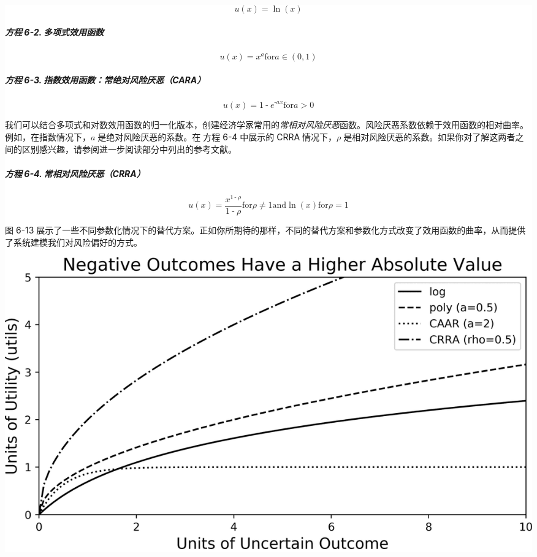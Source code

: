 <math alttext="u left-parenthesis x right-parenthesis equals ln left-parenthesis x right-parenthesis" display="block"><mrow><mi>u</mi> <mo>(</mo> <mi>x</mi> <mo>)</mo> <mo>=</mo> <mo form="prefix">ln</mo> <mo>(</mo> <mi>x</mi> <mo>)</mo></mrow></math>

##### 方程 6-2\. 多项式效用函数

<math alttext="u left-parenthesis x right-parenthesis equals x Superscript a Baseline for a element-of left-parenthesis 0 comma 1 right-parenthesis" display="block"><mrow><mi>u</mi> <mrow><mo>(</mo> <mi>x</mi> <mo>)</mo></mrow> <mo>=</mo> <msup><mi>x</mi> <mi>a</mi></msup> <mtext>for</mtext> <mi>a</mi> <mo>∈</mo> <mrow><mo>(</mo> <mn>0</mn> <mo>,</mo> <mn>1</mn> <mo>)</mo></mrow></mrow></math>

##### 方程 6-3\. 指数效用函数：常绝对风险厌恶（CARA）

<math alttext="u left-parenthesis x right-parenthesis equals 1 minus e Superscript minus a x Baseline for a greater-than 0" display="block"><mrow><mi>u</mi> <mrow><mo>(</mo> <mi>x</mi> <mo>)</mo></mrow> <mo>=</mo> <mn>1</mn> <mo>-</mo> <msup><mi>e</mi> <mrow><mo>-</mo><mi>a</mi><mi>x</mi></mrow></msup> <mtext>for</mtext> <mi>a</mi> <mo>></mo> <mn>0</mn></mrow></math>

我们可以结合多项式和对数效用函数的归一化版本，创建经济学家常用的*常相对风险厌恶*函数。风险厌恶系数依赖于效用函数的相对曲率。例如，在指数情况下，<math alttext="a"><mi>a</mi></math> 是绝对风险厌恶的系数。在 方程 6-4 中展示的 CRRA 情况下，<math alttext="rho"><mi>ρ</mi></math> 是相对风险厌恶的系数。如果你对了解这两者之间的区别感兴趣，请参阅进一步阅读部分中列出的参考文献。

##### 方程 6-4\. 常相对风险厌恶（CRRA）

<math alttext="u left-parenthesis x right-parenthesis equals StartFraction x Superscript 1 minus rho Baseline Over 1 minus rho EndFraction for rho not-equals 1 and ln left-parenthesis x right-parenthesis for rho equals 1" display="block"><mrow><mi>u</mi> <mrow><mo>(</mo> <mi>x</mi> <mo>)</mo></mrow> <mo>=</mo> <mfrac><msup><mi>x</mi> <mrow><mn>1</mn><mo>-</mo><mi>ρ</mi></mrow></msup> <mrow><mn>1</mn><mo>-</mo><mi>ρ</mi></mrow></mfrac> <mtext>for</mtext> <mi>ρ</mi> <mo>≠</mo> <mn>1</mn> <mtext>and</mtext> <mo form="prefix">ln</mo> <mrow><mo>(</mo> <mi>x</mi> <mo>)</mo></mrow> <mtext>for</mtext> <mi>ρ</mi> <mo>=</mo> <mn>1</mn></mrow></math>

图 6-13 展示了一些不同参数化情况下的替代方案。正如你所期待的那样，不同的替代方案和参数化方式改变了效用函数的曲率，从而提供了系统建模我们对风险偏好的方式。

![风险厌恶示例](img/asai_0613.png)

